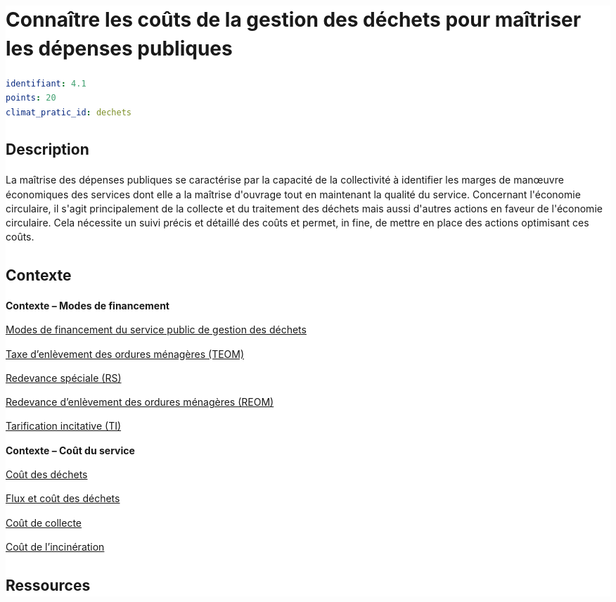 # Connaître les coûts de la gestion des déchets pour maîtriser les dépenses publiques
```yaml
identifiant: 4.1
points: 20
climat_pratic_id: dechets
```
## Description
La maîtrise des dépenses publiques se caractérise par la capacité de la collectivité à identifier les marges de manœuvre économiques des services dont elle a la maîtrise d'ouvrage tout en maintenant la qualité du service. Concernant l'économie circulaire, il s'agit principalement de la collecte et du traitement des déchets mais aussi d'autres actions en faveur de l'économie circulaire. Cela nécessite un suivi précis et détaillé des coûts et permet, in fine, de mettre en place des actions optimisant ces coûts.

## Contexte

**Contexte – Modes de financement**

<a href="https://www.ademe.fr/expertises/dechets/passer-a-laction/couts-financement/dossier/modes-financement-service-public-gestion-dechets/generalites-differents-modes">Modes
de financement du service public de gestion des déchets</a>

<a href="https://www.ademe.fr/expertises/dechets/passer-a-laction/couts-financement/dossier/modes-financement-service-public-gestion-dechets/taxe-denlevement-ordures-menageres-teom">Taxe d’enlèvement des ordures ménagères (TEOM)</a>

<a href="https://www.ademe.fr/expertises/dechets/passer-a-laction/couts-financement/dossier/modes-financement-service-public-gestion-dechets/redevance-speciale-rs">Redevance
spéciale (RS)</a>

<a href="https://www.ademe.fr/expertises/dechets/passer-a-laction/couts-financement/dossier/modes-financement-service-public-gestion-dechets/redevance-denlevement-ordures-menageres-reom">Redevance d’enlèvement des ordures ménagères (REOM)</a>

<a href="https://www.ademe.fr/expertises/dechets/passer-a-laction/couts-financement/dossier/modes-financement-service-public-gestion-dechets/tarification-incitative-ti">Tarification incitative (TI)</a>

**Contexte – Coût du service**

<a href="https://www.ademe.fr/entreprises-monde-agricole/reduire-impacts/reduire-cout-dechets/dossier/combien-coutent-dechets/calculer-cout-complet-dechets">Coût des déchets</a>

<a href="https://www.ademe.fr/expertises/dechets/chiffres-cles-observation/dossier/flux-couts/couts-dechets-menagers">Flux et coût des déchets</a>

<a href="https://www.ademe.fr/expertises/dechets/quoi-parle-t/prevention-gestion-dechets/dossier/collecte/couts-collecte">Coût de collecte</a>

<a href="https://www.ademe.fr/expertises/dechets/passer-a-laction/valorisation-energetique/dossier/lincineration/couts-lincineration">Coût de l’incinération</a>

## Ressources
